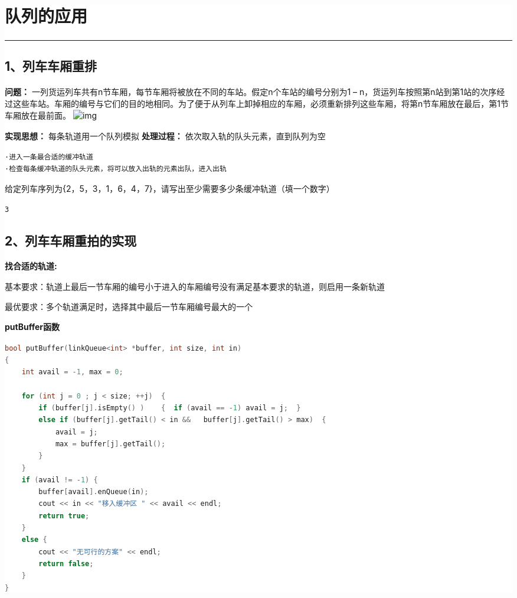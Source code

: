 # 队列的应用

---

## 1、列车车厢重排

**问题：** 一列货运列车共有n节车厢，每节车厢将被放在不同的车站。假定n个车站的编号分别为1 – n，货运列车按照第n站到第1站的次序经过这些车站。车厢的编号与它们的目的地相同。为了便于从列车上卸掉相应的车厢，必须重新排列这些车厢，将第n节车厢放在最后，第1节车厢放在最前面。 ![img](https://staticcdn.boyuai.com/materials/2021/03/16/xHDv9Fg12NbI-OU2t4Svs.png!png)

**实现思想：** 每条轨道用一个队列模拟 **处理过程：** 依次取入轨的队头元素，直到队列为空

```
·进入一条最合适的缓冲轨道
·检查每条缓冲轨道的队头元素，将可以放入出轨的元素出队，进入出轨
```





给定列车序列为{2，5，3，1，6，4，7}，请写出至少需要多少条缓冲轨道（填一个数字）

```
3
```



## 2、列车车厢重拍的实现

**找合适的轨道:**

基本要求：轨道上最后一节车厢的编号小于进入的车厢编号没有满足基本要求的轨道，则启用一条新轨道

最优要求：多个轨道满足时，选择其中最后一节车厢编号最大的一个

**putBuffer函数**

```c++
bool putBuffer(linkQueue<int> *buffer, int size, int in)
{ 
    int avail = -1, max = 0;     
    
    for (int j = 0 ; j < size; ++j)  {        
        if (buffer[j].isEmpty() )    {  if (avail == -1) avail = j;  }  
        else if (buffer[j].getTail() < in &&   buffer[j].getTail() > max)  {          
            avail = j;
            max = buffer[j].getTail();
        }
    }
    if (avail != -1) {          
        buffer[avail].enQueue(in);
        cout << in << "移入缓冲区 " << avail << endl;
        return true;
    }
    else {
        cout << "无可行的方案" << endl;
        return false;
    }
}
```
